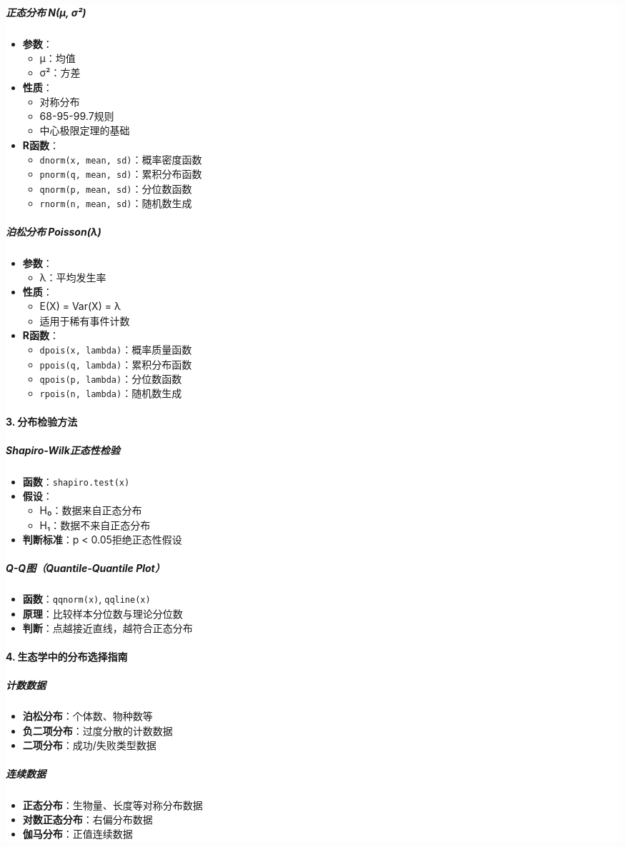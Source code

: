 ##### 正态分布 N(μ, σ²)
- **参数**：
  - μ：均值
  - σ²：方差
- **性质**：
  - 对称分布
  - 68-95-99.7规则
  - 中心极限定理的基础
- **R函数**：
  - `dnorm(x, mean, sd)`：概率密度函数
  - `pnorm(q, mean, sd)`：累积分布函数
  - `qnorm(p, mean, sd)`：分位数函数
  - `rnorm(n, mean, sd)`：随机数生成

##### 泊松分布 Poisson(λ)
- **参数**：
  - λ：平均发生率
- **性质**：
  - E(X) = Var(X) = λ
  - 适用于稀有事件计数
- **R函数**：
  - `dpois(x, lambda)`：概率质量函数
  - `ppois(q, lambda)`：累积分布函数
  - `qpois(p, lambda)`：分位数函数
  - `rpois(n, lambda)`：随机数生成

#### 3. 分布检验方法

##### Shapiro-Wilk正态性检验
- **函数**：`shapiro.test(x)`
- **假设**：
  - H₀：数据来自正态分布
  - H₁：数据不来自正态分布
- **判断标准**：p < 0.05拒绝正态性假设

##### Q-Q图（Quantile-Quantile Plot）
- **函数**：`qqnorm(x)`, `qqline(x)`
- **原理**：比较样本分位数与理论分位数
- **判断**：点越接近直线，越符合正态分布

#### 4. 生态学中的分布选择指南

##### 计数数据
- **泊松分布**：个体数、物种数等
- **负二项分布**：过度分散的计数数据
- **二项分布**：成功/失败类型数据

##### 连续数据
- **正态分布**：生物量、长度等对称分布数据
- **对数正态分布**：右偏分布数据
- **伽马分布**：正值连续数据
